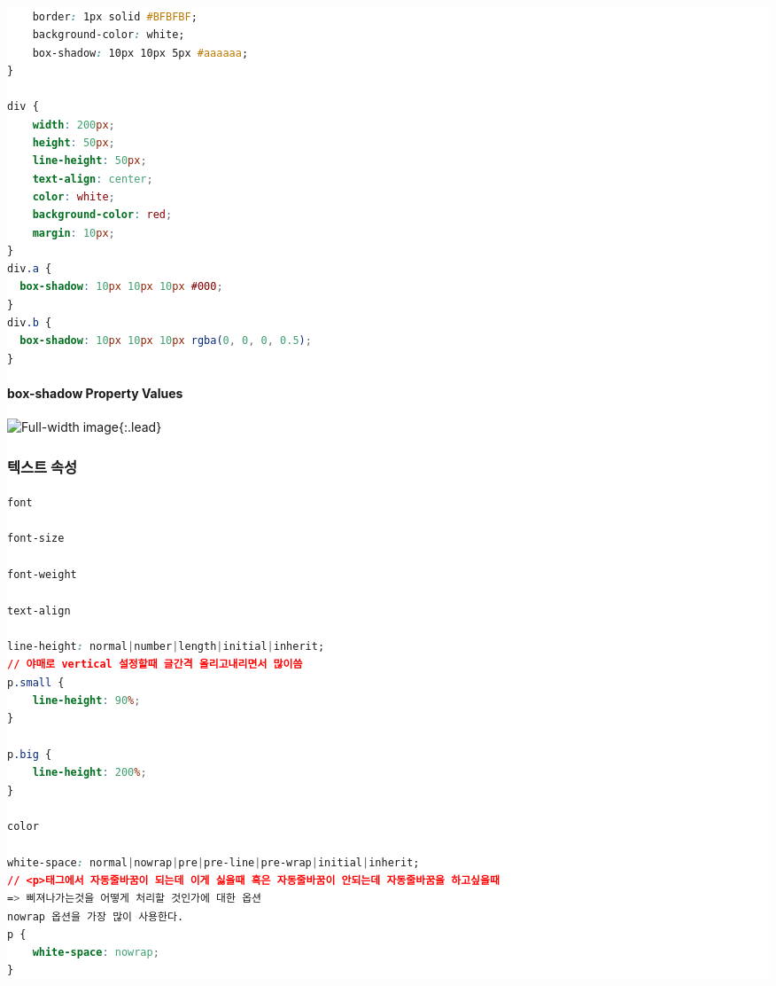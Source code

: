 ```CSS
    border: 1px solid #BFBFBF;
    background-color: white;
    box-shadow: 10px 10px 5px #aaaaaa;
}

div {
    width: 200px;
    height: 50px;
    line-height: 50px;
    text-align: center;
    color: white;
    background-color: red;
    margin: 10px;
}
div.a {
  box-shadow: 10px 10px 10px #000;
}
div.b {
  box-shadow: 10px 10px 10px rgba(0, 0, 0, 0.5);
}

```



#### box-shadow Property Values

![Full-width image](https://urbanscenery.github.io/assets/0105/0105_boxshadow.png){:.lead}



### 텍스트 속성

```CSS
font

font-size

font-weight

text-align

line-height: normal|number|length|initial|inherit;
// 야매로 vertical 설정할때 글간격 올리고내리면서 많이씀
p.small {
    line-height: 90%;
}

p.big {
    line-height: 200%;
}

color

white-space: normal|nowrap|pre|pre-line|pre-wrap|initial|inherit;
// <p>태그에서 자동줄바꿈이 되는데 이게 싫을때 혹은 자동줄바꿈이 안되는데 자동줄바꿈을 하고싶을때
=> 삐져나가는것을 어떻게 처리할 것인가에 대한 옵션
nowrap 옵션을 가장 많이 사용한다. 
p {
    white-space: nowrap;
}

```
